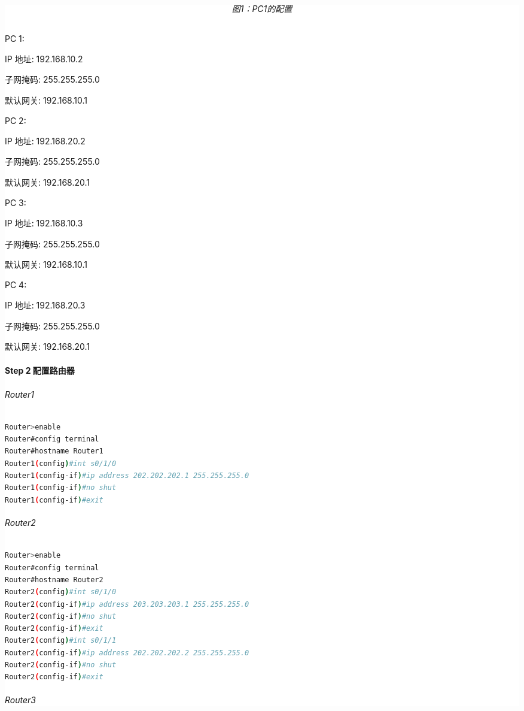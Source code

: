<h6 style="line-height:1.0" align = "center">图1：PC1的配置</h1>

PC 1:

IP 地址: 192.168.10.2

子网掩码: 255.255.255.0

默认网关: 192.168.10.1



PC 2:

IP 地址: 192.168.20.2

子网掩码: 255.255.255.0

默认网关: 192.168.20.1



PC 3:

IP 地址: 192.168.10.3

子网掩码: 255.255.255.0

默认网关: 192.168.10.1



PC 4:

IP 地址: 192.168.20.3

子网掩码: 255.255.255.0

默认网关: 192.168.20.1



#### Step 2 配置路由器

###### Router1

```bash
Router>enable 
Router#config terminal 
Router#hostname Router1
Router1(config)#int s0/1/0 
Router1(config-if)#ip address 202.202.202.1 255.255.255.0 
Router1(config-if)#no shut
Router1(config-if)#exit
```

###### Router2

```bash
Router>enable 
Router#config terminal 
Router#hostname Router2
Router2(config)#int s0/1/0 
Router2(config-if)#ip address 203.203.203.1 255.255.255.0
Router2(config-if)#no shut 
Router2(config-if)#exit
Router2(config)#int s0/1/1 
Router2(config-if)#ip address 202.202.202.2 255.255.255.0
Router2(config-if)#no shut 
Router2(config-if)#exit
```
###### Router3
